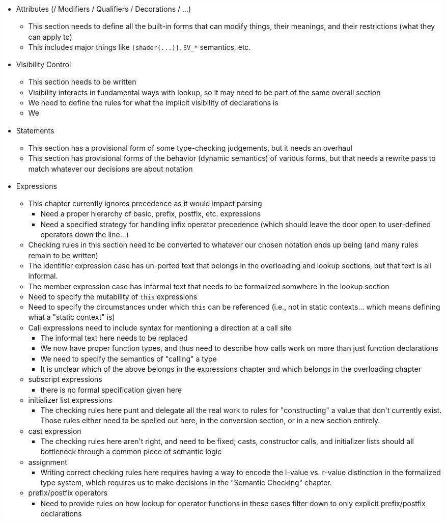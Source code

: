 * Attributes (/ Modifiers / Qualifiers / Decorations / ...)
  * This section needs to define all the built-in forms that can modify things, their meanings, and their restrictions (what they can apply to)
  * This includes major things like `[shader(...)]`, `SV_*` semantics, etc.

* Visibility Control
  * This section needs to be written
  * Visibility interacts in fundamental ways with lookup, so it may need to be part of the same overall section
  * We need to define the rules for what the implicit visibility of declarations is
  * We 

* Statements
  * This section has a provisional form of some type-checking judgements, but it needs an overhaul
  * This section has provisional forms of the behavior (dynamic semantics) of various forms, but that needs a rewrite pass to match whatever our decisions are about notation

* Expressions
  * This chapter currently ignores precedence as it would impact parsing
    * Need a proper hierarchy of basic, prefix, postfix, etc. expressions
    * Need a specified strategy for handling infix operator precedence (which should leave the door open to user-defined operators down the line...)
  * Checking rules in this section need to be converted to whatever our chosen notation ends up being (and many rules remain to be written)
  * The identifier expression case has un-ported text that belongs in the overloading and lookup sections, but that text is all informal.
  * The member expression case has informal text that needs to be formalized somwhere in the lookup section
  * Need to specify the mutability of `this` expressions
  * Need to specify the circumstances under which `this` can be referenced (i.e., not in static contexts... which means defining what a "static context" is)
  * Call expressions need to include syntax for mentioning a direction at a call site
    * The informal text here needs to be replaced
    * We now have proper function types, and thus need to describe how calls work on more than just function declarations
    * We need to specify the semantics of "calling" a type
    * It is unclear which of the above belongs in the expressions chapter and which belongs in the overloading chapter
  * subscript expressions
    * there is no formal specification given here
  * initializer list expressions
    * The checking rules here punt and delegate all the real work to rules for "constructing" a value that don't currently exist. Those rules either need to be spelled out here, in the conversion section, or in a new section entirely.
  * cast expression
    * The checking rules here aren't right, and need to be fixed; casts, constructor calls, and initializer lists should all bottleneck through a common piece of semantic logic
  * assignment
    * Writing correct checking rules here requires having a way to encode the l-value vs. r-value distinction in the formalized type system, which requires us to make decisions in the "Semantic Checking" chapter.
  * prefix/postfix operators
    * Need to provide rules on how lookup for operator functions in these cases filter down to only explicit prefix/postfix declarations
  